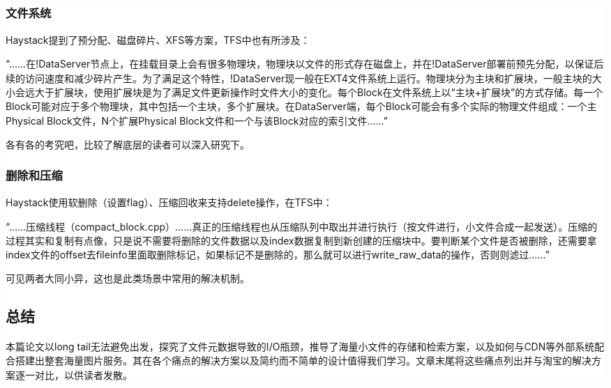  

### 文件系统

 Haystack提到了预分配、磁盘碎片、XFS等方案，TFS中也有所涉及：

“……在!DataServer节点上，在挂载目录上会有很多物理块，物理块以文件的形式存在磁盘上，并在!DataServer部署前预先分配，以保证后续的访问速度和减少碎片产生。为了满足这个特性，!DataServer现一般在EXT4文件系统上运行。物理块分为主块和扩展块，一般主块的大小会远大于扩展块，使用扩展块是为了满足文件更新操作时文件大小的变化。每个Block在文件系统上以“主块+扩展块”的方式存储。每一个Block可能对应于多个物理块，其中包括一个主块，多个扩展块。在DataServer端，每个Block可能会有多个实际的物理文件组成：一个主Physical Block文件，N个扩展Physical Block文件和一个与该Block对应的索引文件……”

各有各的考究吧，比较了解底层的读者可以深入研究下。 

### 删除和压缩

Haystack使用软删除（设置flag）、压缩回收来支持delete操作，在TFS中：

“……压缩线程（compact_block.cpp）……真正的压缩线程也从压缩队列中取出并进行执行（按文件进行，小文件合成一起发送）。压缩的过程其实和复制有点像，只是说不需要将删除的文件数据以及index数据复制到新创建的压缩块中。要判断某个文件是否被删除，还需要拿index文件的offset去fileinfo里面取删除标记，如果标记不是删除的，那么就可以进行write_raw_data的操作，否则则滤过……”

可见两者大同小异，这也是此类场景中常用的解决机制。

 

## 总结

本篇论文以long tail无法避免出发，探究了文件元数据导致的I/O瓶颈，推导了海量小文件的存储和检索方案，以及如何与CDN等外部系统配合搭建出整套海量图片服务。其在各个痛点的解决方案以及简约而不简单的设计值得我们学习。文章末尾将这些痛点列出并与淘宝的解决方案逐一对比，以供读者发散。